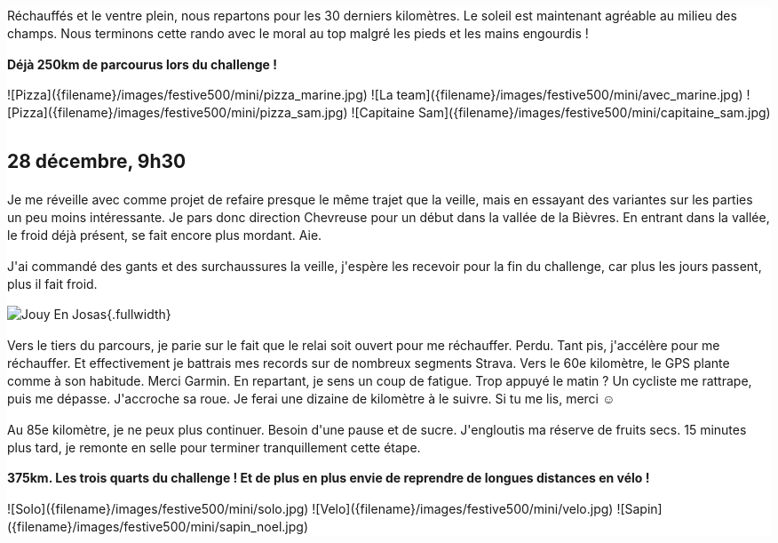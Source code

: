 Réchauffés et le ventre plein, nous repartons pour les 30 derniers kilomètres. Le soleil est maintenant agréable au milieu des champs. Nous terminons cette rando avec le moral au top malgré les pieds et les mains engourdis !

**Déjà 250km de parcourus lors du challenge !**

<div markdown="1">
<div class="gallery h240" markdown="1">
![Pizza]({filename}/images/festive500/mini/pizza_marine.jpg)
![La team]({filename}/images/festive500/mini/avec_marine.jpg)
![Pizza]({filename}/images/festive500/mini/pizza_sam.jpg)
![Capitaine Sam]({filename}/images/festive500/mini/capitaine_sam.jpg)
</div>
</div>


<iframe height='405' width='590' frameborder='0' allowtransparency='true' scrolling='no' src='https://www.strava.com/activities/812907045/embed/3a68c706f3748ad5e690c2045892e290ced63354'></iframe>

28 décembre, 9h30
-----------------

Je me réveille avec comme projet de refaire presque le même trajet que la veille, mais en essayant des variantes sur les parties un peu moins intéressante. Je pars donc direction Chevreuse pour un début dans la vallée de la Bièvres. En entrant dans la vallée, le froid déjà présent, se fait encore plus mordant. Aie. 

J'ai commandé des gants et des surchaussures la veille, j'espère les recevoir pour la fin du challenge, car plus les jours passent, plus il fait froid.

![Jouy En Josas]({filename}/images/festive500/mini/rond_point.jpg){.fullwidth}

Vers le tiers du parcours, je parie sur le fait que le relai soit ouvert pour me réchauffer. Perdu. 
Tant pis, j'accélère pour me réchauffer. Et effectivement je battrais mes records sur de nombreux segments Strava. Vers le 60e kilomètre, le GPS plante comme à son habitude. Merci Garmin. En repartant, je sens un coup de fatigue. Trop appuyé le matin ? Un cycliste me rattrape, puis me dépasse. J'accroche sa roue. Je ferai une dizaine de kilomètre à le suivre. Si tu me lis, merci ☺

Au 85e kilomètre, je ne peux plus continuer. Besoin d'une pause et de sucre. J'engloutis ma réserve de fruits secs. 15 minutes plus tard, je remonte en selle pour terminer tranquillement cette étape.

**375km. Les trois quarts du challenge ! Et de plus en plus envie de reprendre de longues distances en vélo !**

<div markdown="1">
<div class="gallery h200" markdown="1">
![Solo]({filename}/images/festive500/mini/solo.jpg)
![Velo]({filename}/images/festive500/mini/velo.jpg)
![Sapin]({filename}/images/festive500/mini/sapin_noel.jpg)
</div>
</div>

